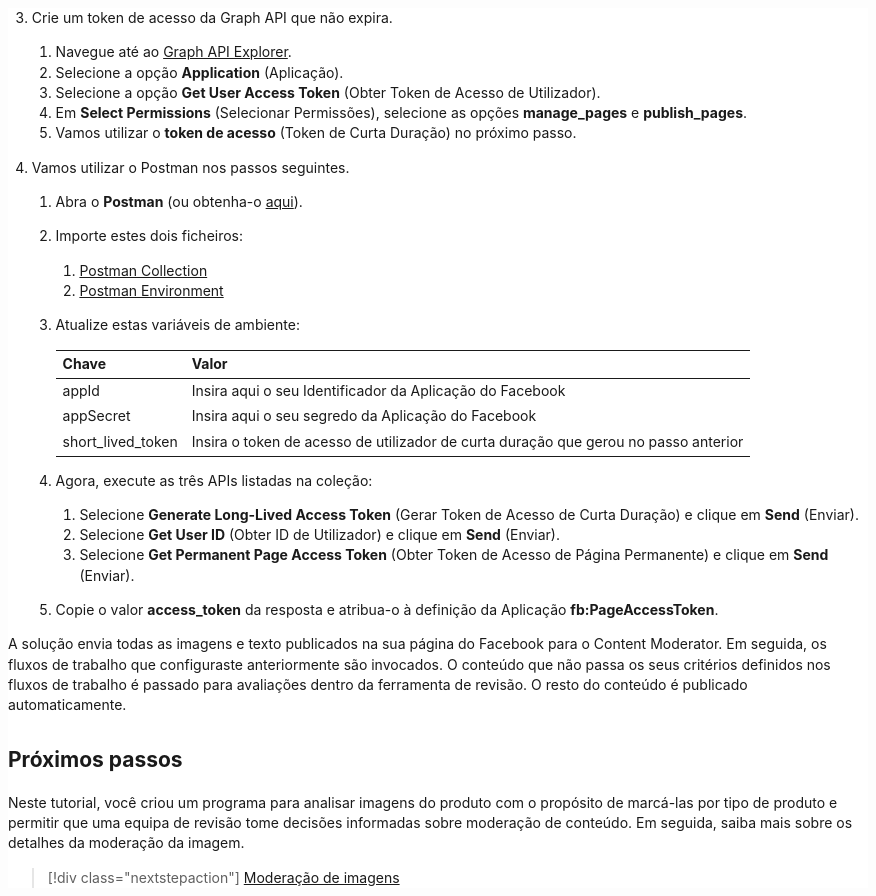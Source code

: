 3. Crie um token de acesso da Graph API que não expira.

    1. Navegue até ao [Graph API Explorer](https://developers.facebook.com/tools/explorer/).
    2. Selecione a opção **Application** (Aplicação).
    3. Selecione a opção **Get User Access Token** (Obter Token de Acesso de Utilizador).
    4. Em **Select Permissions** (Selecionar Permissões), selecione as opções **manage_pages** e **publish_pages**.
    5. Vamos utilizar o **token de acesso** (Token de Curta Duração) no próximo passo.

4. Vamos utilizar o Postman nos passos seguintes.

    1. Abra o **Postman** (ou obtenha-o [aqui](https://www.getpostman.com/)).
    2. Importe estes dois ficheiros:
        1. [Postman Collection](https://github.com/MicrosoftContentModerator/samples-fbPageModeration/blob/master/Facebook%20Permanant%20Page%20Access%20Token.postman_collection.json)
        2. [Postman Environment](https://github.com/MicrosoftContentModerator/samples-fbPageModeration/blob/master/FB%20Page%20Access%20Token%20Environment.postman_environment.json)       
    3. Atualize estas variáveis de ambiente:
    
        | Chave | Valor   | 
        | -------------------- |-------------|
        | appId   | Insira aqui o seu Identificador da Aplicação do Facebook  | 
        | appSecret | Insira aqui o seu segredo da Aplicação do Facebook | 
        | short_lived_token | Insira o token de acesso de utilizador de curta duração que gerou no passo anterior |
    4. Agora, execute as três APIs listadas na coleção: 
        1. Selecione **Generate Long-Lived Access Token** (Gerar Token de Acesso de Curta Duração) e clique em **Send** (Enviar).
        2. Selecione **Get User ID** (Obter ID de Utilizador) e clique em **Send** (Enviar).
        3. Selecione **Get Permanent Page Access Token** (Obter Token de Acesso de Página Permanente) e clique em **Send** (Enviar).
    5. Copie o valor **access_token** da resposta e atribua-o à definição da Aplicação **fb:PageAccessToken**.

A solução envia todas as imagens e texto publicados na sua página do Facebook para o Content Moderator. Em seguida, os fluxos de trabalho que configuraste anteriormente são invocados. O conteúdo que não passa os seus critérios definidos nos fluxos de trabalho é passado para avaliações dentro da ferramenta de revisão. O resto do conteúdo é publicado automaticamente.

## <a name="next-steps"></a>Próximos passos

Neste tutorial, você criou um programa para analisar imagens do produto com o propósito de marcá-las por tipo de produto e permitir que uma equipa de revisão tome decisões informadas sobre moderação de conteúdo. Em seguida, saiba mais sobre os detalhes da moderação da imagem.

> [!div class="nextstepaction"]
> [Moderação de imagens](./image-moderation-api.md)
